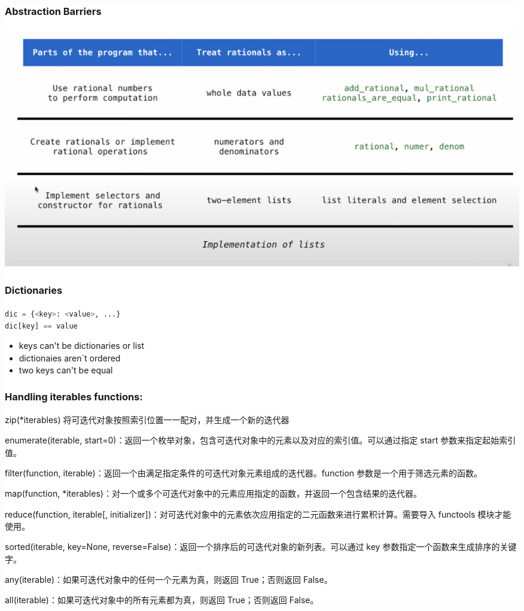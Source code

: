 
### Abstraction Barriers

![cs61a-4](/../../../../assets/pics/cs61a/cs61a-4.png)



### Dictionaries

```python
dic = {<key>: <value>, ...}
dic[key] == value
```

- keys can't be dictionaries or list
- dictionaies aren`t ordered
- two keys can't be equal

### Handling iterables functions:

zip(*iterables) 将可迭代对象按照索引位置一一配对，并生成一个新的迭代器

enumerate(iterable, start=0)：返回一个枚举对象，包含可迭代对象中的元素以及对应的索引值。可以通过指定 start 参数来指定起始索引值。

filter(function, iterable)：返回一个由满足指定条件的可迭代对象元素组成的迭代器。function 参数是一个用于筛选元素的函数。

map(function, *iterables)：对一个或多个可迭代对象中的元素应用指定的函数，并返回一个包含结果的迭代器。

reduce(function, iterable[, initializer])：对可迭代对象中的元素依次应用指定的二元函数来进行累积计算。需要导入 functools 模块才能使用。

sorted(iterable, key=None, reverse=False)：返回一个排序后的可迭代对象的新列表。可以通过 key 参数指定一个函数来生成排序的关键字。

any(iterable)：如果可迭代对象中的任何一个元素为真，则返回 True；否则返回 False。

all(iterable)：如果可迭代对象中的所有元素都为真，则返回 True；否则返回 False。

